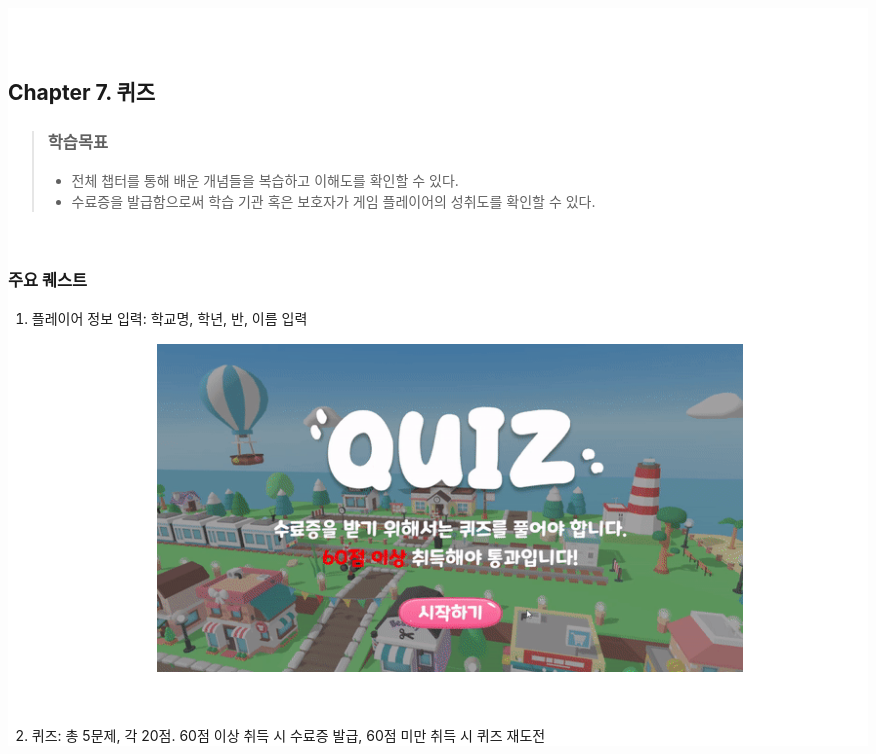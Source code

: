 <br><br>

## Chapter 7. 퀴즈

> ### 학습목표
>
> - 전체 챕터를 통해 배운 개념들을 복습하고 이해도를 확인할 수 있다.
> - 수료증을 발급함으로써 학습 기관 혹은 보호자가 게임 플레이어의 성취도를 확인할 수 있다.

<br>

### 주요 퀘스트

1. 플레이어 정보 입력: 학교명, 학년, 반, 이름 입력

   <div align="center">
      <img src="./README/Scene7/1.Quiz1.gif" width="70%">
   </div>

<br>

2. 퀴즈: 총 5문제, 각 20점. 60점 이상 취득 시 수료증 발급, 60점 미만 취득 시 퀴즈 재도전

   <div align="center">